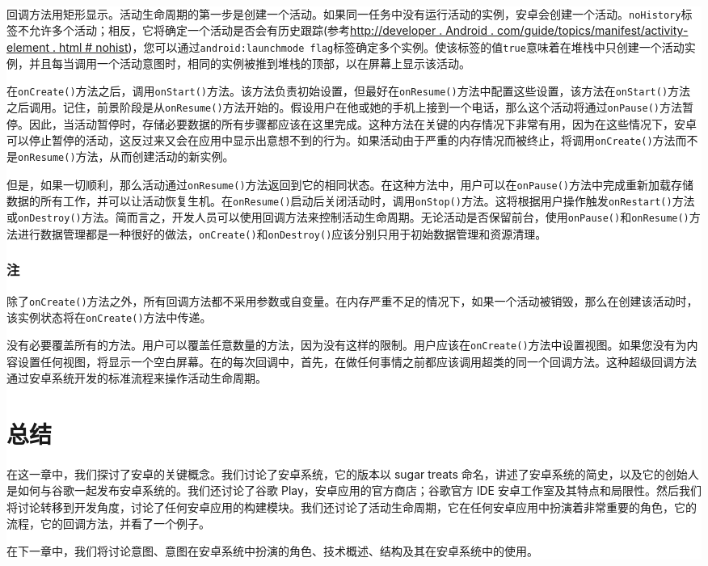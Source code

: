 回调方法用矩形显示。活动生命周期的第一步是创建一个活动。如果同一任务中没有运行活动的实例，安卓会创建一个活动。`noHistory`标签不允许多个活动；相反，它将确定一个活动是否会有历史跟踪(参考[http://developer . Android . com/guide/topics/manifest/activity-element . html # nohist](http://developer.android.com/guide/topics/manifest/activity-element.html#nohist))，您可以通过`android:launchmode flag`标签确定多个实例。使该标签的值`true`意味着在堆栈中只创建一个活动实例，并且每当调用一个活动意图时，相同的实例被推到堆栈的顶部，以在屏幕上显示该活动。

在`onCreate()`方法之后，调用`onStart()`方法。该方法负责初始设置，但最好在`onResume()`方法中配置这些设置，该方法在`onStart()`方法之后调用。记住，前景阶段是从`onResume()`方法开始的。假设用户在他或她的手机上接到一个电话，那么这个活动将通过`onPause()`方法暂停。因此，当活动暂停时，存储必要数据的所有步骤都应该在这里完成。这种方法在关键的内存情况下非常有用，因为在这些情况下，安卓可以停止暂停的活动，这反过来又会在应用中显示出意想不到的行为。如果活动由于严重的内存情况而被终止，将调用`onCreate()`方法而不是`onResume()`方法，从而创建活动的新实例。

但是，如果一切顺利，那么活动通过`onResume()`方法返回到它的相同状态。在这种方法中，用户可以在`onPause()`方法中完成重新加载存储数据的所有工作，并可以让活动恢复生机。在`onResume()`启动后关闭活动时，调用`onStop()`方法。这将根据用户操作触发`onRestart()`方法或`onDestroy()`方法。简而言之，开发人员可以使用回调方法来控制活动生命周期。无论活动是否保留前台，使用`onPause()`和`onResume()`方法进行数据管理都是一种很好的做法，`onCreate()`和`onDestroy()`应该分别只用于初始数据管理和资源清理。

### 注

除了`onCreate()`方法之外，所有回调方法都不采用参数或自变量。在内存严重不足的情况下，如果一个活动被销毁，那么在创建该活动时，该实例状态将在`onCreate()`方法中传递。

没有必要覆盖所有的方法。用户可以覆盖任意数量的方法，因为没有这样的限制。用户应该在`onCreate()`方法中设置视图。如果您没有为内容设置任何视图，将显示一个空白屏幕。在的每次回调中，首先，在做任何事情之前都应该调用超类的同一个回调方法。这种超级回调方法通过安卓系统开发的标准流程来操作活动生命周期。

# 总结

在这一章中，我们探讨了安卓的关键概念。我们讨论了安卓系统，它的版本以 sugar treats 命名，讲述了安卓系统的简史，以及它的创始人是如何与谷歌一起发布安卓系统的。我们还讨论了谷歌 Play，安卓应用的官方商店；谷歌官方 IDE 安卓工作室及其特点和局限性。然后我们将讨论转移到开发角度，讨论了任何安卓应用的构建模块。我们还讨论了活动生命周期，它在任何安卓应用中扮演着非常重要的角色，它的流程，它的回调方法，并看了一个例子。

在下一章中，我们将讨论意图、意图在安卓系统中扮演的角色、技术概述、结构及其在安卓系统中的使用。